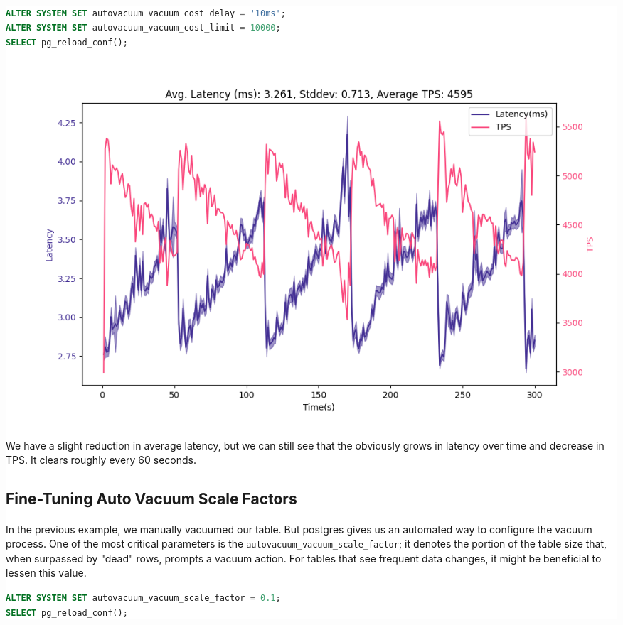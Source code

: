 ```sql
ALTER SYSTEM SET autovacuum_vacuum_cost_delay = '10ms';
ALTER SYSTEM SET autovacuum_vacuum_cost_limit = 10000;
SELECT pg_reload_conf();
```

![delay_cost_limit](delay_limit.png "delay-cost-limit")

We have a slight reduction in average latency, but we can still see that the obviously grows in latency over time and decrease in TPS. It clears roughly every 60 seconds.

## Fine-Tuning Auto Vacuum Scale Factors

In the previous example, we manually vacuumed our table. But postgres gives us an automated way to configure the vacuum process. One of the most critical parameters is the `autovacuum_vacuum_scale_factor`; it denotes the portion of the table size that, when surpassed by "dead" rows, prompts a vacuum action. For tables that see frequent data changes, it might be beneficial to lessen this value.

```sql
ALTER SYSTEM SET autovacuum_vacuum_scale_factor = 0.1;
SELECT pg_reload_conf();
```
